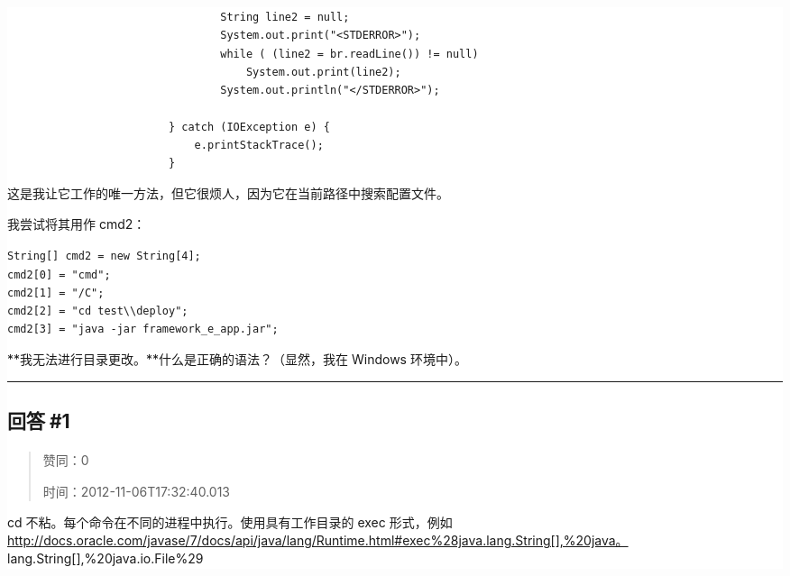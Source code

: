 ```
                                 String line2 = null;
                                 System.out.print("<STDERROR>");
                                 while ( (line2 = br.readLine()) != null)
                                     System.out.print(line2);
                                 System.out.println("</STDERROR>");

                         } catch (IOException e) {  
                             e.printStackTrace();  
                         } 
```

这是我让它工作的唯一方法，但它很烦人，因为它在当前路径中搜索配置文件。

我尝试将其用作 cmd2：

```
String[] cmd2 = new String[4];
cmd2[0] = "cmd";
cmd2[1] = "/C";
cmd2[2] = "cd test\\deploy";
cmd2[3] = "java -jar framework_e_app.jar"; 
```

**我无法进行目录更改。**什么是正确的语法？（显然，我在 Windows 环境中）。

* * *

## 回答 #1

> 赞同：0
> 
> 时间：2012-11-06T17:32:40.013

cd 不粘。每个命令在不同的进程中执行。使用具有工作目录的 exec 形式，例如 http://docs.oracle.com/javase/7/docs/api/java/lang/Runtime.html#exec%28java.lang.String[],%20java。 lang.String[],%20java.io.File%29
